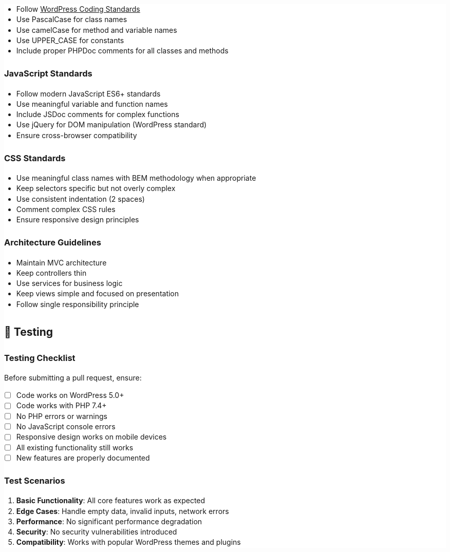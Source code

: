 - Follow [WordPress Coding Standards](https://developer.wordpress.org/coding-standards/wordpress-coding-standards/php/)
- Use PascalCase for class names
- Use camelCase for method and variable names
- Use UPPER_CASE for constants
- Include proper PHPDoc comments for all classes and methods

### JavaScript Standards

- Follow modern JavaScript ES6+ standards
- Use meaningful variable and function names
- Include JSDoc comments for complex functions
- Use jQuery for DOM manipulation (WordPress standard)
- Ensure cross-browser compatibility

### CSS Standards

- Use meaningful class names with BEM methodology when appropriate
- Keep selectors specific but not overly complex
- Use consistent indentation (2 spaces)
- Comment complex CSS rules
- Ensure responsive design principles

### Architecture Guidelines

- Maintain MVC architecture
- Keep controllers thin
- Use services for business logic
- Keep views simple and focused on presentation
- Follow single responsibility principle

## 🧪 Testing

### Testing Checklist

Before submitting a pull request, ensure:

- [ ] Code works on WordPress 5.0+
- [ ] Code works with PHP 7.4+
- [ ] No PHP errors or warnings
- [ ] No JavaScript console errors
- [ ] Responsive design works on mobile devices
- [ ] All existing functionality still works
- [ ] New features are properly documented

### Test Scenarios

1. **Basic Functionality**: All core features work as expected
2. **Edge Cases**: Handle empty data, invalid inputs, network errors
3. **Performance**: No significant performance degradation
4. **Security**: No security vulnerabilities introduced
5. **Compatibility**: Works with popular WordPress themes and plugins
